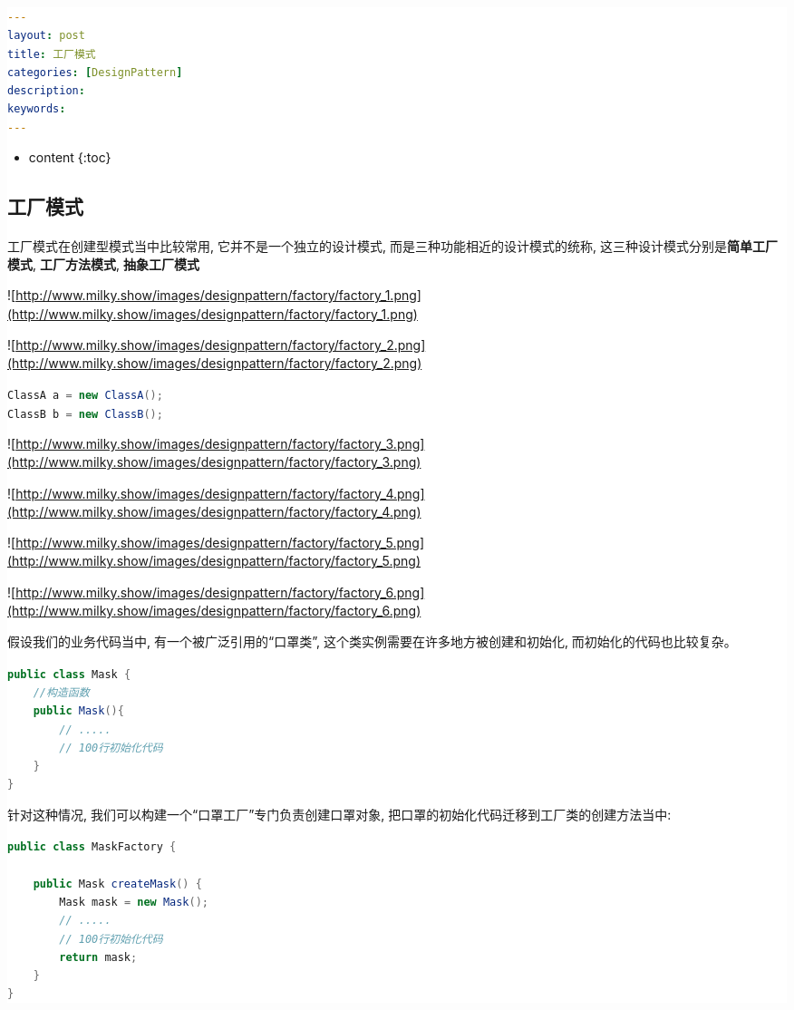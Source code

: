 ```yaml
---
layout: post
title: 工厂模式
categories: [DesignPattern]
description: 
keywords: 
---
```



* content
{:toc}




## 工厂模式

工厂模式在创建型模式当中比较常用, 它并不是一个独立的设计模式, 而是三种功能相近的设计模式的统称, 这三种设计模式分别是**简单工厂模式**, **工厂方法模式**, **抽象工厂模式**

![http://www.milky.show/images/designpattern/factory/factory_1.png](http://www.milky.show/images/designpattern/factory/factory_1.png)

![http://www.milky.show/images/designpattern/factory/factory_2.png](http://www.milky.show/images/designpattern/factory/factory_2.png)

```java
ClassA a = new ClassA();
ClassB b = new ClassB();
```

![http://www.milky.show/images/designpattern/factory/factory_3.png](http://www.milky.show/images/designpattern/factory/factory_3.png)

![http://www.milky.show/images/designpattern/factory/factory_4.png](http://www.milky.show/images/designpattern/factory/factory_4.png)

![http://www.milky.show/images/designpattern/factory/factory_5.png](http://www.milky.show/images/designpattern/factory/factory_5.png)

![http://www.milky.show/images/designpattern/factory/factory_6.png](http://www.milky.show/images/designpattern/factory/factory_6.png)

假设我们的业务代码当中, 有一个被广泛引用的“口罩类”, 这个类实例需要在许多地方被创建和初始化, 而初始化的代码也比较复杂。

```java
public class Mask {
    //构造函数
    public Mask(){
        // .....
        // 100行初始化代码
    }
}
```

针对这种情况, 我们可以构建一个“口罩工厂”专门负责创建口罩对象, 把口罩的初始化代码迁移到工厂类的创建方法当中: 

```java
public class MaskFactory {

    public Mask createMask() {
        Mask mask = new Mask();
        // .....
        // 100行初始化代码
        return mask;
    }
}
```
